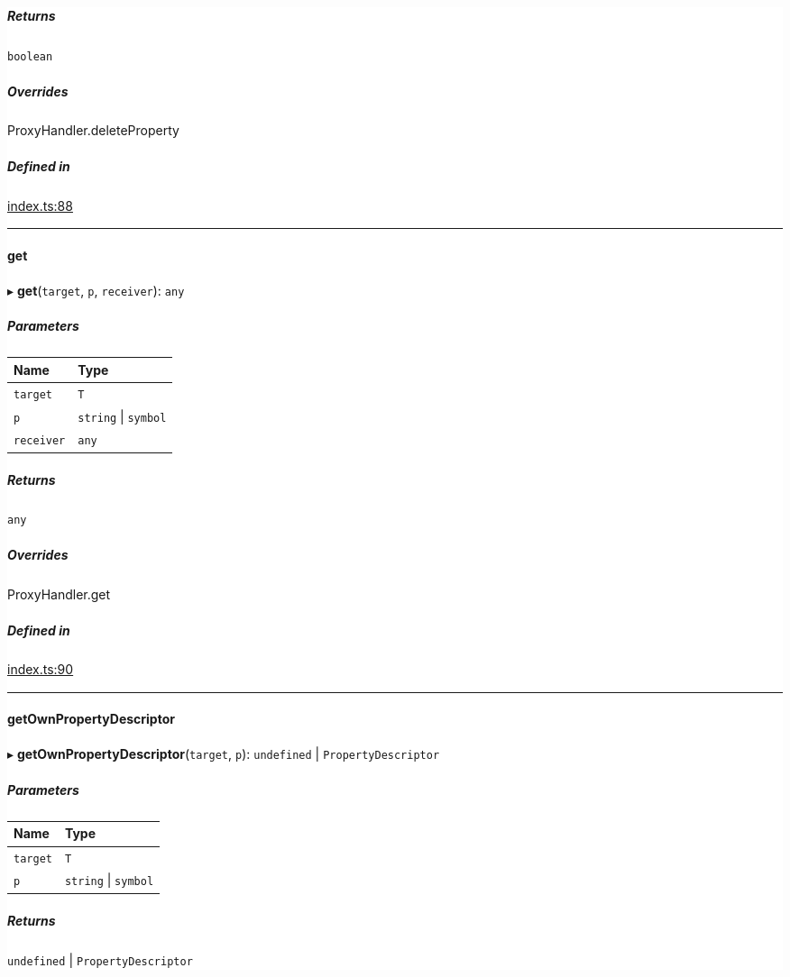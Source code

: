 ##### Returns

`boolean`

##### Overrides

ProxyHandler.deleteProperty

##### Defined in

[index.ts:88](https://github.com/Atry/default-proxy-handler/blob/1ca37a6/src/index.ts#L88)

___

#### get

▸ **get**(`target`, `p`, `receiver`): `any`

##### Parameters

| Name | Type |
| :------ | :------ |
| `target` | `T` |
| `p` | `string` \| `symbol` |
| `receiver` | `any` |

##### Returns

`any`

##### Overrides

ProxyHandler.get

##### Defined in

[index.ts:90](https://github.com/Atry/default-proxy-handler/blob/1ca37a6/src/index.ts#L90)

___

#### getOwnPropertyDescriptor

▸ **getOwnPropertyDescriptor**(`target`, `p`): `undefined` \| `PropertyDescriptor`

##### Parameters

| Name | Type |
| :------ | :------ |
| `target` | `T` |
| `p` | `string` \| `symbol` |

##### Returns

`undefined` \| `PropertyDescriptor`
